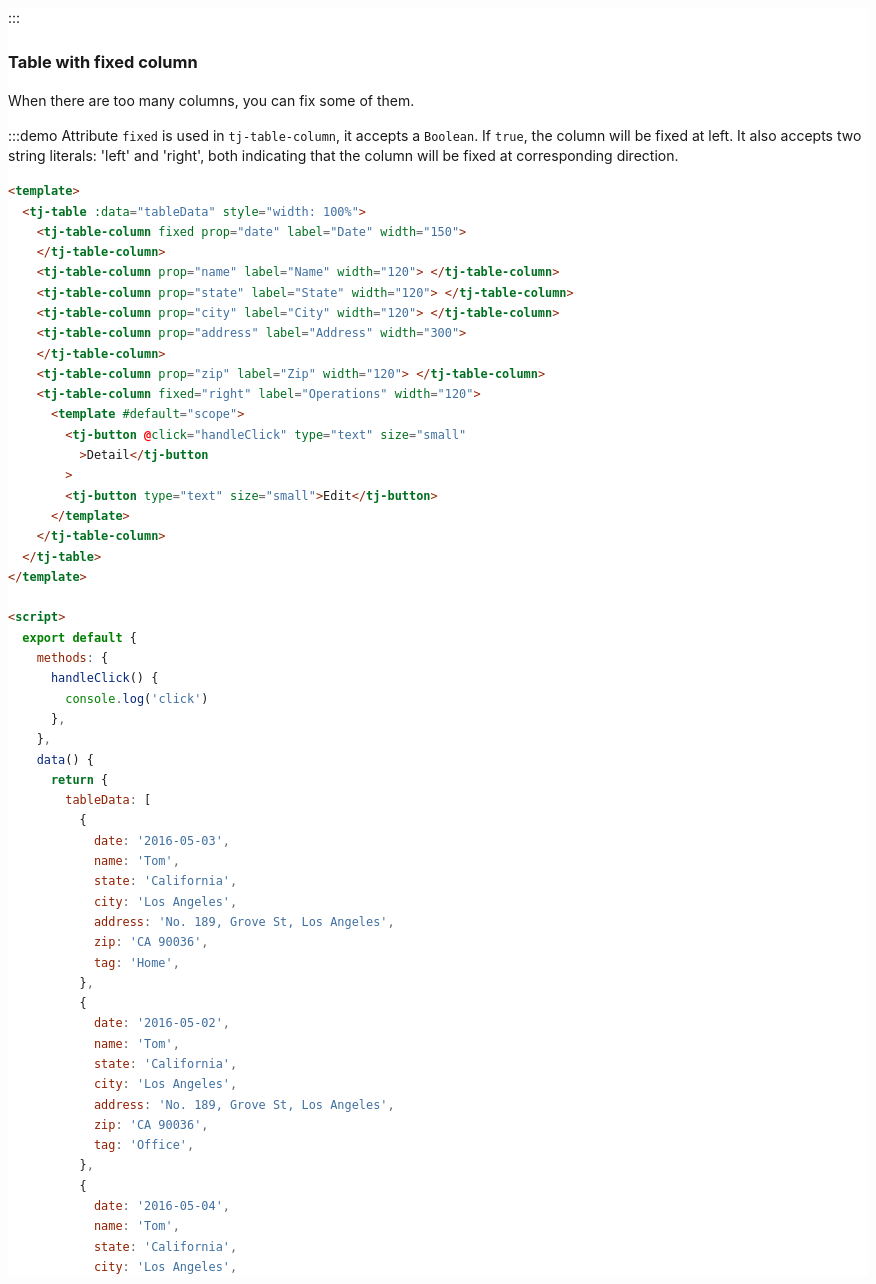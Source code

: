 :::

### Table with fixed column

When there are too many columns, you can fix some of them.

:::demo Attribute `fixed` is used in `tj-table-column`, it accepts a `Boolean`. If `true`, the column will be fixed at left. It also accepts two string literals: 'left' and 'right', both indicating that the column will be fixed at corresponding direction.

```html
<template>
  <tj-table :data="tableData" style="width: 100%">
    <tj-table-column fixed prop="date" label="Date" width="150">
    </tj-table-column>
    <tj-table-column prop="name" label="Name" width="120"> </tj-table-column>
    <tj-table-column prop="state" label="State" width="120"> </tj-table-column>
    <tj-table-column prop="city" label="City" width="120"> </tj-table-column>
    <tj-table-column prop="address" label="Address" width="300">
    </tj-table-column>
    <tj-table-column prop="zip" label="Zip" width="120"> </tj-table-column>
    <tj-table-column fixed="right" label="Operations" width="120">
      <template #default="scope">
        <tj-button @click="handleClick" type="text" size="small"
          >Detail</tj-button
        >
        <tj-button type="text" size="small">Edit</tj-button>
      </template>
    </tj-table-column>
  </tj-table>
</template>

<script>
  export default {
    methods: {
      handleClick() {
        console.log('click')
      },
    },
    data() {
      return {
        tableData: [
          {
            date: '2016-05-03',
            name: 'Tom',
            state: 'California',
            city: 'Los Angeles',
            address: 'No. 189, Grove St, Los Angeles',
            zip: 'CA 90036',
            tag: 'Home',
          },
          {
            date: '2016-05-02',
            name: 'Tom',
            state: 'California',
            city: 'Los Angeles',
            address: 'No. 189, Grove St, Los Angeles',
            zip: 'CA 90036',
            tag: 'Office',
          },
          {
            date: '2016-05-04',
            name: 'Tom',
            state: 'California',
            city: 'Los Angeles',
```